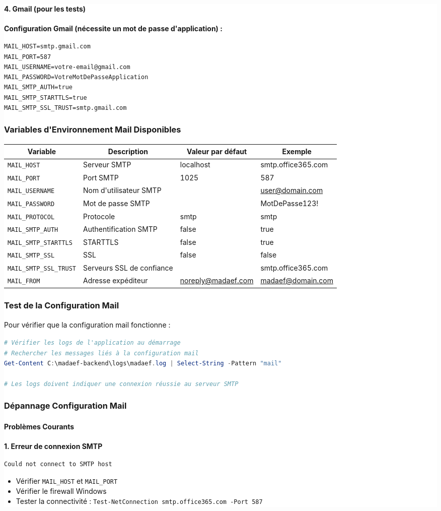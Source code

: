 #### 4. Gmail (pour les tests)
**Configuration Gmail (nécessite un mot de passe d'application) :**
```
MAIL_HOST=smtp.gmail.com
MAIL_PORT=587
MAIL_USERNAME=votre-email@gmail.com
MAIL_PASSWORD=VotreMotDePasseApplication
MAIL_SMTP_AUTH=true
MAIL_SMTP_STARTTLS=true
MAIL_SMTP_SSL_TRUST=smtp.gmail.com
```

### Variables d'Environnement Mail Disponibles

| Variable | Description | Valeur par défaut | Exemple |
|----------|-------------|-------------------|----------|
| `MAIL_HOST` | Serveur SMTP | localhost | smtp.office365.com |
| `MAIL_PORT` | Port SMTP | 1025 | 587 |
| `MAIL_USERNAME` | Nom d'utilisateur SMTP |  | user@domain.com |
| `MAIL_PASSWORD` | Mot de passe SMTP |  | MotDePasse123! |
| `MAIL_PROTOCOL` | Protocole | smtp | smtp |
| `MAIL_SMTP_AUTH` | Authentification SMTP | false | true |
| `MAIL_SMTP_STARTTLS` | STARTTLS | false | true |
| `MAIL_SMTP_SSL` | SSL | false | false |
| `MAIL_SMTP_SSL_TRUST` | Serveurs SSL de confiance |  | smtp.office365.com |
| `MAIL_FROM` | Adresse expéditeur | noreply@madaef.com | madaef@domain.com |

### Test de la Configuration Mail

Pour vérifier que la configuration mail fonctionne :

```powershell
# Vérifier les logs de l'application au démarrage
# Rechercher les messages liés à la configuration mail
Get-Content C:\madaef-backend\logs\madaef.log | Select-String -Pattern "mail"

# Les logs doivent indiquer une connexion réussie au serveur SMTP
```

### Dépannage Configuration Mail

#### Problèmes Courants

**1. Erreur de connexion SMTP**
```
Could not connect to SMTP host
```
- Vérifier `MAIL_HOST` et `MAIL_PORT`
- Vérifier le firewall Windows
- Tester la connectivité : `Test-NetConnection smtp.office365.com -Port 587`
